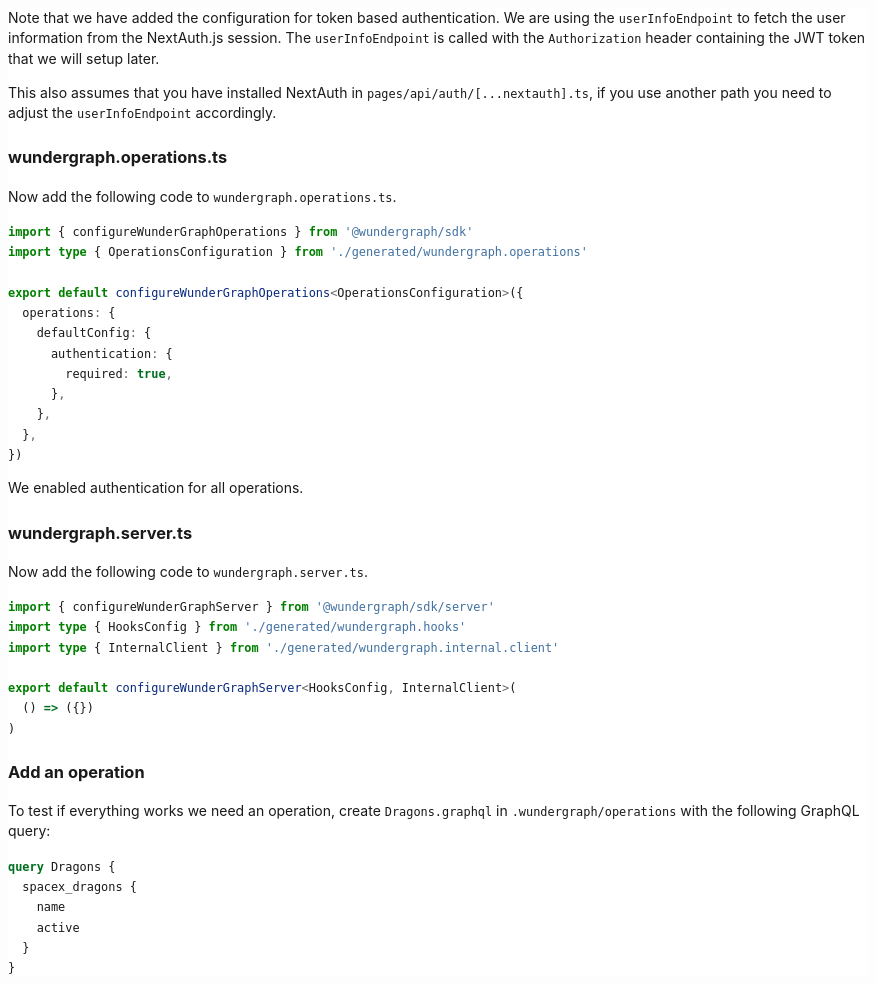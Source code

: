 Note that we have added the configuration for token based authentication. We are using the `userInfoEndpoint` to fetch the user information from the NextAuth.js session. The `userInfoEndpoint` is called with the `Authorization` header containing the JWT token that we will setup later.

This also assumes that you have installed NextAuth in `pages/api/auth/[...nextauth].ts`, if you use another path you need to adjust the `userInfoEndpoint` accordingly.

### wundergraph.operations.ts

Now add the following code to `wundergraph.operations.ts`.

```ts
import { configureWunderGraphOperations } from '@wundergraph/sdk'
import type { OperationsConfiguration } from './generated/wundergraph.operations'

export default configureWunderGraphOperations<OperationsConfiguration>({
  operations: {
    defaultConfig: {
      authentication: {
        required: true,
      },
    },
  },
})
```

We enabled authentication for all operations.

### wundergraph.server.ts

Now add the following code to `wundergraph.server.ts`.

```ts
import { configureWunderGraphServer } from '@wundergraph/sdk/server'
import type { HooksConfig } from './generated/wundergraph.hooks'
import type { InternalClient } from './generated/wundergraph.internal.client'

export default configureWunderGraphServer<HooksConfig, InternalClient>(
  () => ({})
)
```

### Add an operation

To test if everything works we need an operation, create `Dragons.graphql` in `.wundergraph/operations` with the following GraphQL query:

```graphql
query Dragons {
  spacex_dragons {
    name
    active
  }
}
```
